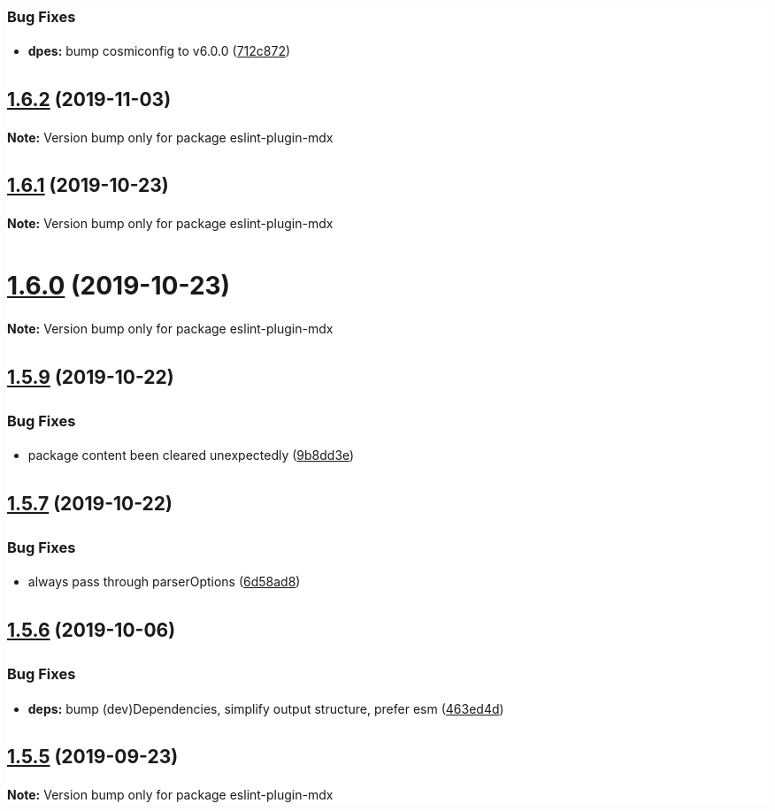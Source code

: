### Bug Fixes

- **dpes:** bump cosmiconfig to v6.0.0 ([712c872](https://github.com/rx-ts/eslint-mdx/commit/712c8726c8b7ff59f4d3620f8a2de18936dd3487))

## [1.6.2](https://github.com/rx-ts/eslint-mdx/compare/v1.6.1...v1.6.2) (2019-11-03)

**Note:** Version bump only for package eslint-plugin-mdx

## [1.6.1](https://github.com/rx-ts/eslint-mdx/compare/v1.6.0...v1.6.1) (2019-10-23)

**Note:** Version bump only for package eslint-plugin-mdx

# [1.6.0](https://github.com/rx-ts/eslint-mdx/compare/v1.5.9...v1.6.0) (2019-10-23)

**Note:** Version bump only for package eslint-plugin-mdx

## [1.5.9](https://github.com/rx-ts/eslint-mdx/compare/v1.5.7...v1.5.9) (2019-10-22)

### Bug Fixes

- package content been cleared unexpectedly ([9b8dd3e](https://github.com/rx-ts/eslint-mdx/commit/9b8dd3e91c06088f66448939f99c33511f37fe7f))

## [1.5.7](https://github.com/rx-ts/eslint-mdx/compare/v1.5.6...v1.5.7) (2019-10-22)

### Bug Fixes

- always pass through parserOptions ([6d58ad8](https://github.com/rx-ts/eslint-mdx/commit/6d58ad84e9ebed6bf2b0f057e55a0669da547ee0))

## [1.5.6](https://github.com/rx-ts/eslint-mdx/compare/v1.5.5...v1.5.6) (2019-10-06)

### Bug Fixes

- **deps:** bump (dev)Dependencies, simplify output structure, prefer esm ([463ed4d](https://github.com/rx-ts/eslint-mdx/commit/463ed4d))

## [1.5.5](https://github.com/rx-ts/eslint-mdx/compare/v1.5.4...v1.5.5) (2019-09-23)

**Note:** Version bump only for package eslint-plugin-mdx
